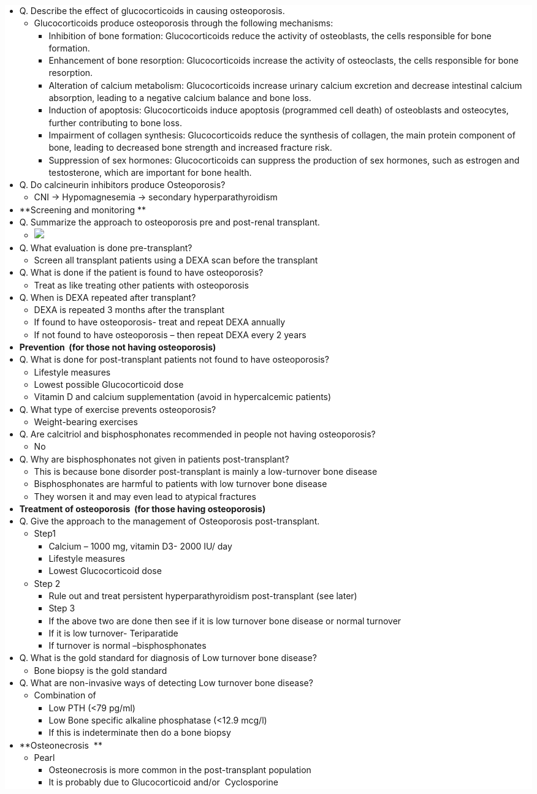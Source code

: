 - Q. Describe the effect of glucocorticoids in causing osteoporosis.
    - Glucocorticoids produce osteoporosis through the following mechanisms:
        - Inhibition of bone formation: Glucocorticoids reduce the activity of osteoblasts, the cells responsible for bone formation.
        - Enhancement of bone resorption: Glucocorticoids increase the activity of osteoclasts, the cells responsible for bone resorption.
        - Alteration of calcium metabolism: Glucocorticoids increase urinary calcium excretion and decrease intestinal calcium absorption, leading to a negative calcium balance and bone loss.
        - Induction of apoptosis: Glucocorticoids induce apoptosis (programmed cell death) of osteoblasts and osteocytes, further contributing to bone loss.
        - Impairment of collagen synthesis: Glucocorticoids reduce the synthesis of collagen, the main protein component of bone, leading to decreased bone strength and increased fracture risk.
        - Suppression of sex hormones: Glucocorticoids can suppress the production of sex hormones, such as estrogen and testosterone, which are important for bone health.
- Q. Do calcineurin inhibitors produce Osteoporosis?
    - CNI → Hypomagnesemia → secondary hyperparathyroidism
- **Screening and monitoring **
- Q. Summarize the approach to osteoporosis pre and post-renal transplant.
    - ![](https://firebasestorage.googleapis.com/v0/b/firescript-577a2.appspot.com/o/imgs%2Fapp%2FMedical_learning%2Fv5ANew3zO8.png?alt=media&token=8a3600ee-524f-4d33-b6d4-404d447b383f)
- Q. What evaluation is done pre-transplant?
    - Screen all transplant patients using a DEXA scan before the transplant
- Q. What is done if the patient is found to have osteoporosis?
    - Treat as like treating other patients with osteoporosis
- Q. When is DEXA repeated after transplant?
    - DEXA is repeated 3 months after the transplant
    - If found to have osteoporosis- treat and repeat DEXA annually
    - If not found to have osteoporosis – then repeat DEXA every 2 years
- **Prevention  (for those not having osteoporosis)**
- Q. What is done for post-transplant patients not found to have osteoporosis?
    - Lifestyle measures
    - Lowest possible Glucocorticoid dose
    - Vitamin D and calcium supplementation (avoid in hypercalcemic patients)
- Q. What type of exercise prevents osteoporosis?
    - Weight-bearing exercises
- Q. Are calcitriol and bisphosphonates recommended in people not having osteoporosis?
    - No
- Q. Why are bisphosphonates not given in patients post-transplant?
    - This is because bone disorder post-transplant is mainly a low-turnover bone disease
    - Bisphosphonates are harmful to patients with low turnover bone disease
    - They worsen it and may even lead to atypical fractures
- **Treatment of osteoporosis  (for those having osteoporosis)**
- Q. Give the approach to the management of Osteoporosis post-transplant.
    - Step1
        - Calcium – 1000 mg, vitamin D3- 2000 IU/ day
        - Lifestyle measures
        - Lowest Glucocorticoid dose
    - Step 2
        - Rule out and treat persistent hyperparathyroidism post-transplant (see later)
        - Step 3
        - If the above two are done then see if it is low turnover bone disease or normal turnover
        - If it is low turnover- Teriparatide
        - If turnover is normal –bisphosphonates
- Q. What is the gold standard for diagnosis of Low turnover bone disease?
    - Bone biopsy is the gold standard
- Q. What are non-invasive ways of detecting Low turnover bone disease?
    - Combination of
        - Low PTH (<79 pg/ml)
        - Low Bone specific alkaline phosphatase (<12.9 mcg/l)
        - If this is indeterminate then do a bone biopsy
- **Osteonecrosis  **
    - Pearl
        - Osteonecrosis is more common in the post-transplant population
        - It is probably due to Glucocorticoid and/or  Cyclosporine